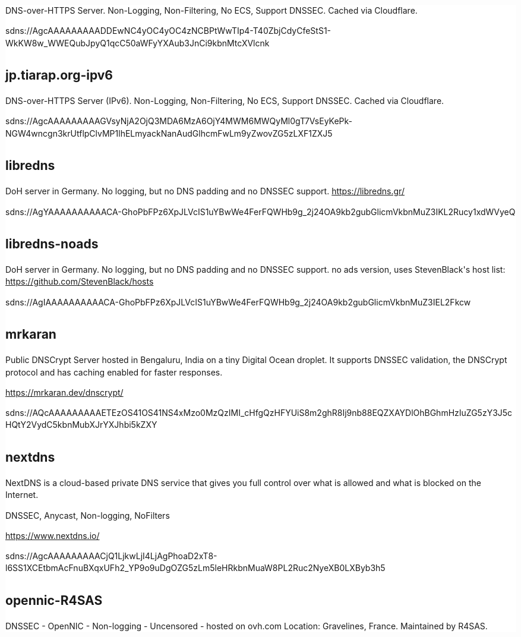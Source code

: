 DNS-over-HTTPS Server. Non-Logging, Non-Filtering, No ECS, Support DNSSEC.
Cached via Cloudflare.

sdns://AgcAAAAAAAAADDEwNC4yOC4yOC4zNCBPtWwTIp4-T40ZbjCdyCfeStS1-WkKW8w_WWEQubJpyQ1qcC50aWFyYXAub3JnCi9kbnMtcXVlcnk


## jp.tiarap.org-ipv6

DNS-over-HTTPS Server (IPv6). Non-Logging, Non-Filtering, No ECS, Support DNSSEC.
Cached via Cloudflare.

sdns://AgcAAAAAAAAAGVsyNjA2OjQ3MDA6MzA6OjY4MWM6MWQyMl0gT7VsEyKePk-NGW4wncgn3krUtflpClvMP1lhELmyackNanAudGlhcmFwLm9yZwovZG5zLXF1ZXJ5


## libredns

DoH server in Germany. No logging, but no DNS padding and no DNSSEC support.
https://libredns.gr/

sdns://AgYAAAAAAAAAACA-GhoPbFPz6XpJLVcIS1uYBwWe4FerFQWHb9g_2j24OA9kb2gubGlicmVkbnMuZ3IKL2Rucy1xdWVyeQ


## libredns-noads

DoH server in Germany. No logging, but no DNS padding and no DNSSEC support.
no ads version, uses StevenBlack's host list: https://github.com/StevenBlack/hosts

sdns://AgIAAAAAAAAAACA-GhoPbFPz6XpJLVcIS1uYBwWe4FerFQWHb9g_2j24OA9kb2gubGlicmVkbnMuZ3IEL2Fkcw


## mrkaran

Public DNSCrypt Server hosted in Bengaluru, India on a tiny Digital
Ocean droplet. It supports DNSSEC validation, the DNSCrypt protocol
and has caching enabled for faster responses.

https://mrkaran.dev/dnscrypt/

sdns://AQcAAAAAAAAAETEzOS41OS41NS4xMzo0MzQzIMI_cHfgQzHFYUiS8m2ghR8Ij9nb88EQZXAYDlOhBGhmHzIuZG5zY3J5cHQtY2VydC5kbnMubXJrYXJhbi5kZXY


## nextdns

NextDNS is a cloud-based private DNS service that gives you full control
over what is allowed and what is blocked on the Internet.

DNSSEC, Anycast, Non-logging, NoFilters

https://www.nextdns.io/

sdns://AgcAAAAAAAAACjQ1LjkwLjI4LjAgPhoaD2xT8-l6SS1XCEtbmAcFnuBXqxUFh2_YP9o9uDgOZG5zLm5leHRkbnMuaW8PL2Ruc2NyeXB0LXByb3h5


## opennic-R4SAS

DNSSEC - OpenNIC - Non-logging - Uncensored - hosted on ovh.com
Location: Gravelines, France.
Maintained by R4SAS.

